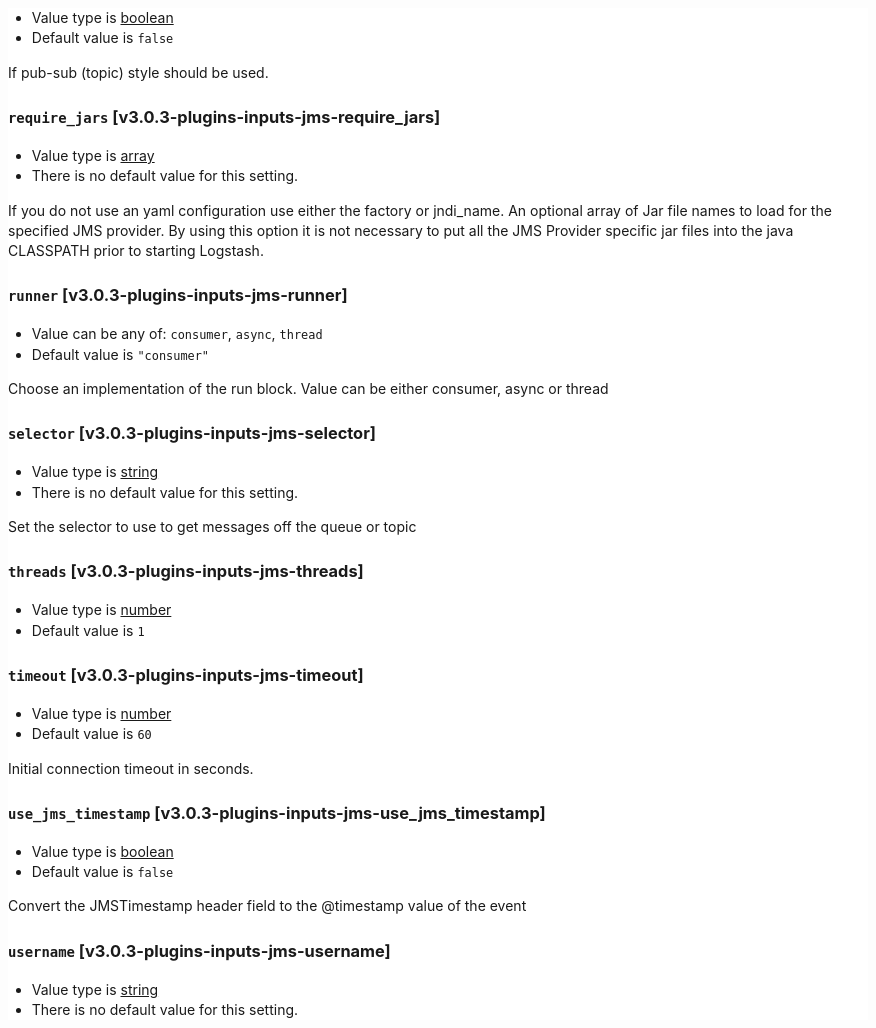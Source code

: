 * Value type is [boolean](logstash://reference/configuration-file-structure.md#boolean)
* Default value is `false`

If pub-sub (topic) style should be used.


### `require_jars` [v3.0.3-plugins-inputs-jms-require_jars]

* Value type is [array](logstash://reference/configuration-file-structure.md#array)
* There is no default value for this setting.

If you do not use an yaml configuration use either the factory or jndi_name. An optional array of Jar file names to load for the specified JMS provider. By using this option it is not necessary to put all the JMS Provider specific jar files into the java CLASSPATH prior to starting Logstash.


### `runner` [v3.0.3-plugins-inputs-jms-runner]

* Value can be any of: `consumer`, `async`, `thread`
* Default value is `"consumer"`

Choose an implementation of the run block. Value can be either consumer, async or thread


### `selector` [v3.0.3-plugins-inputs-jms-selector]

* Value type is [string](logstash://reference/configuration-file-structure.md#string)
* There is no default value for this setting.

Set the selector to use to get messages off the queue or topic


### `threads` [v3.0.3-plugins-inputs-jms-threads]

* Value type is [number](logstash://reference/configuration-file-structure.md#number)
* Default value is `1`


### `timeout` [v3.0.3-plugins-inputs-jms-timeout]

* Value type is [number](logstash://reference/configuration-file-structure.md#number)
* Default value is `60`

Initial connection timeout in seconds.


### `use_jms_timestamp` [v3.0.3-plugins-inputs-jms-use_jms_timestamp]

* Value type is [boolean](logstash://reference/configuration-file-structure.md#boolean)
* Default value is `false`

Convert the JMSTimestamp header field to the @timestamp value of the event


### `username` [v3.0.3-plugins-inputs-jms-username]

* Value type is [string](logstash://reference/configuration-file-structure.md#string)
* There is no default value for this setting.
